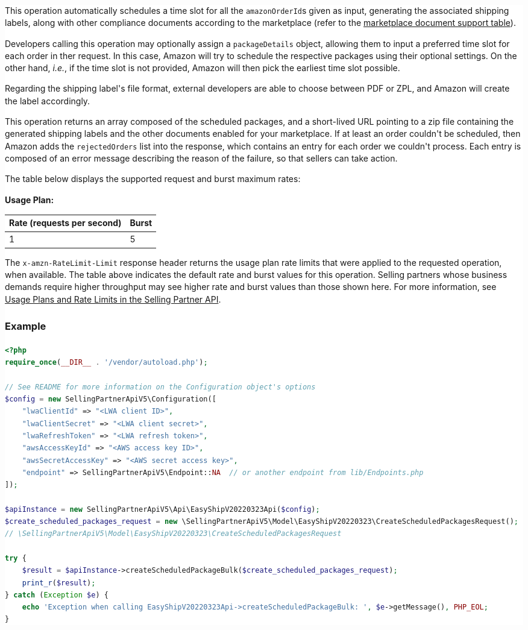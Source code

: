 

This operation automatically schedules a time slot for all the `amazonOrderId`s given as input, generating the associated shipping labels, along with other compliance documents according to the marketplace (refer to the [marketplace document support table](https://developer-docs.amazon.com/sp-api/docs/easyship-api-v2022-03-23-use-case-guide#marketplace-support-table)).

Developers calling this operation may optionally assign a `packageDetails` object, allowing them to input a preferred time slot for each order in ther request. In this case, Amazon will try to schedule the respective packages using their optional settings. On the other hand, *i.e.*, if the time slot is not provided, Amazon will then pick the earliest time slot possible. 

Regarding the shipping label's file format, external developers are able to choose between PDF or ZPL, and Amazon will create the label accordingly.

This operation returns an array composed of the scheduled packages, and a short-lived URL pointing to a zip file containing the generated shipping labels and the other documents enabled for your marketplace. If at least an order couldn't be scheduled, then Amazon adds the `rejectedOrders` list into the response, which contains an entry for each order we couldn't process. Each entry is composed of an error message describing the reason of the failure, so that sellers can take action.

The table below displays the supported request and burst maximum rates:

**Usage Plan:**

| Rate (requests per second) | Burst |
| ---- | ---- |
| 1 | 5 |

The `x-amzn-RateLimit-Limit` response header returns the usage plan rate limits that were applied to the requested operation, when available. The table above indicates the default rate and burst values for this operation. Selling partners whose business demands require higher throughput may see higher rate and burst values than those shown here. For more information, see [Usage Plans and Rate Limits in the Selling Partner API](https://developer-docs.amazon.com/sp-api/docs/usage-plans-and-rate-limits-in-the-sp-api).

### Example

```php
<?php
require_once(__DIR__ . '/vendor/autoload.php');

// See README for more information on the Configuration object's options
$config = new SellingPartnerApiV5\Configuration([
    "lwaClientId" => "<LWA client ID>",
    "lwaClientSecret" => "<LWA client secret>",
    "lwaRefreshToken" => "<LWA refresh token>",
    "awsAccessKeyId" => "<AWS access key ID>",
    "awsSecretAccessKey" => "<AWS secret access key>",
    "endpoint" => SellingPartnerApiV5\Endpoint::NA  // or another endpoint from lib/Endpoints.php
]);

$apiInstance = new SellingPartnerApiV5\Api\EasyShipV20220323Api($config);
$create_scheduled_packages_request = new \SellingPartnerApiV5\Model\EasyShipV20220323\CreateScheduledPackagesRequest(); // \SellingPartnerApiV5\Model\EasyShipV20220323\CreateScheduledPackagesRequest

try {
    $result = $apiInstance->createScheduledPackageBulk($create_scheduled_packages_request);
    print_r($result);
} catch (Exception $e) {
    echo 'Exception when calling EasyShipV20220323Api->createScheduledPackageBulk: ', $e->getMessage(), PHP_EOL;
}
```
